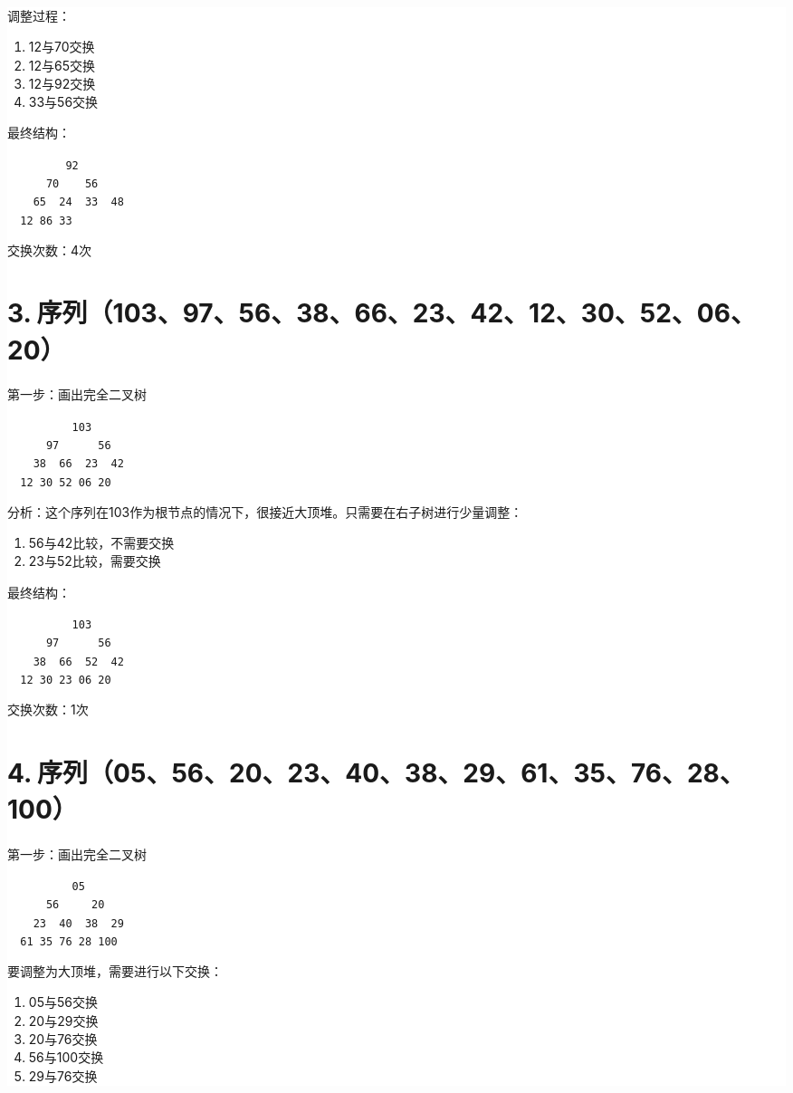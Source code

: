 调整过程：
1. 12与70交换
2. 12与65交换
3. 12与92交换
4. 33与56交换

最终结构：
```
         92
      70    56
    65  24  33  48
  12 86 33
```

交换次数：4次

# 3. 序列（103、97、56、38、66、23、42、12、30、52、06、20）

第一步：画出完全二叉树
```
          103
      97      56
    38  66  23  42
  12 30 52 06 20
```

分析：这个序列在103作为根节点的情况下，很接近大顶堆。只需要在右子树进行少量调整：
1. 56与42比较，不需要交换
2. 23与52比较，需要交换

最终结构：
```
          103
      97      56
    38  66  52  42
  12 30 23 06 20
```

交换次数：1次

# 4. 序列（05、56、20、23、40、38、29、61、35、76、28、100）

第一步：画出完全二叉树
```
          05
      56     20
    23  40  38  29
  61 35 76 28 100
```

要调整为大顶堆，需要进行以下交换：
1. 05与56交换
2. 20与29交换
3. 20与76交换
4. 56与100交换
5. 29与76交换
